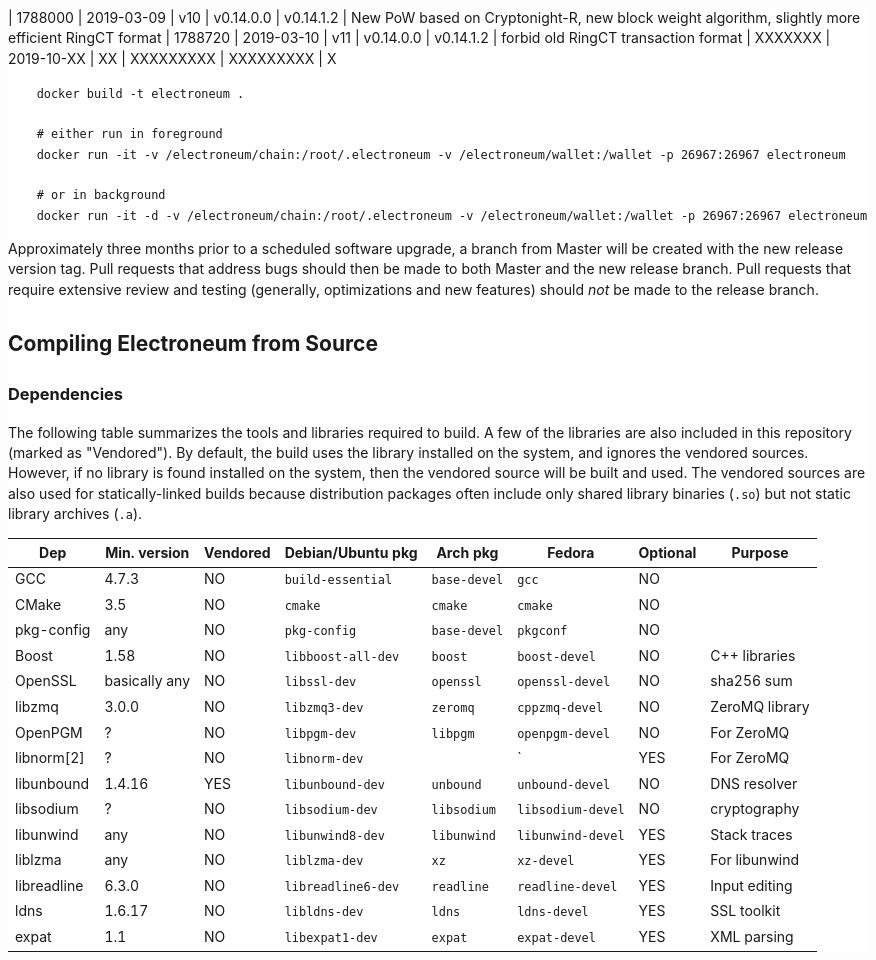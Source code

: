 | 1788000                        | 2019-03-09 | v10               | v0.14.0.0              | v0.14.1.2                  | New PoW based on Cryptonight-R, new block weight algorithm, slightly more efficient RingCT format
| 1788720                        | 2019-03-10 | v11               | v0.14.0.0              | v0.14.1.2                  | forbid old RingCT transaction format
| XXXXXXX                        | 2019-10-XX | XX                | XXXXXXXXX              | XXXXXXXXX                  | X

        docker build -t electroneum .
     
        # either run in foreground
        docker run -it -v /electroneum/chain:/root/.electroneum -v /electroneum/wallet:/wallet -p 26967:26967 electroneum

        # or in background
        docker run -it -d -v /electroneum/chain:/root/.electroneum -v /electroneum/wallet:/wallet -p 26967:26967 electroneum

Approximately three months prior to a scheduled software upgrade, a branch from Master will be created with the new release version tag. Pull requests that address bugs should then be made to both Master and the new release branch. Pull requests that require extensive review and testing (generally, optimizations and new features) should *not* be made to the release branch.

## Compiling Electroneum from Source

### Dependencies

The following table summarizes the tools and libraries required to build. A
few of the libraries are also included in this repository (marked as
"Vendored"). By default, the build uses the library installed on the system,
and ignores the vendored sources. However, if no library is found installed on
the system, then the vendored source will be built and used. The vendored
sources are also used for statically-linked builds because distribution
packages often include only shared library binaries (`.so`) but not static
library archives (`.a`).

| Dep          | Min. version  | Vendored | Debian/Ubuntu pkg  | Arch pkg     | Fedora            | Optional | Purpose        |
| ------------ | ------------- | -------- | ------------------ | ------------ | ----------------- | -------- | -------------- |
| GCC          | 4.7.3         | NO       | `build-essential`  | `base-devel` | `gcc`             | NO       |                |
| CMake        | 3.5           | NO       | `cmake`            | `cmake`      | `cmake`           | NO       |                |
| pkg-config   | any           | NO       | `pkg-config`       | `base-devel` | `pkgconf`         | NO       |                |
| Boost        | 1.58          | NO       | `libboost-all-dev` | `boost`      | `boost-devel`     | NO       | C++ libraries  |
| OpenSSL      | basically any | NO       | `libssl-dev`       | `openssl`    | `openssl-devel`   | NO       | sha256 sum     |
| libzmq       | 3.0.0         | NO       | `libzmq3-dev`      | `zeromq`     | `cppzmq-devel`    | NO       | ZeroMQ library |
| OpenPGM      | ?             | NO       | `libpgm-dev`       | `libpgm`     | `openpgm-devel`   | NO       | For ZeroMQ     |
| libnorm[2]   | ?             | NO       | `libnorm-dev`      |              |               `   | YES      | For ZeroMQ     |
| libunbound   | 1.4.16        | YES      | `libunbound-dev`   | `unbound`    | `unbound-devel`   | NO       | DNS resolver   |
| libsodium    | ?             | NO       | `libsodium-dev`    | `libsodium`  | `libsodium-devel` | NO       | cryptography   |
| libunwind    | any           | NO       | `libunwind8-dev`   | `libunwind`  | `libunwind-devel` | YES      | Stack traces   |
| liblzma      | any           | NO       | `liblzma-dev`      | `xz`         | `xz-devel`        | YES      | For libunwind  |
| libreadline  | 6.3.0         | NO       | `libreadline6-dev` | `readline`   | `readline-devel`  | YES      | Input editing  |
| ldns         | 1.6.17        | NO       | `libldns-dev`      | `ldns`       | `ldns-devel`      | YES      | SSL toolkit    |
| expat        | 1.1           | NO       | `libexpat1-dev`    | `expat`      | `expat-devel`     | YES      | XML parsing    |